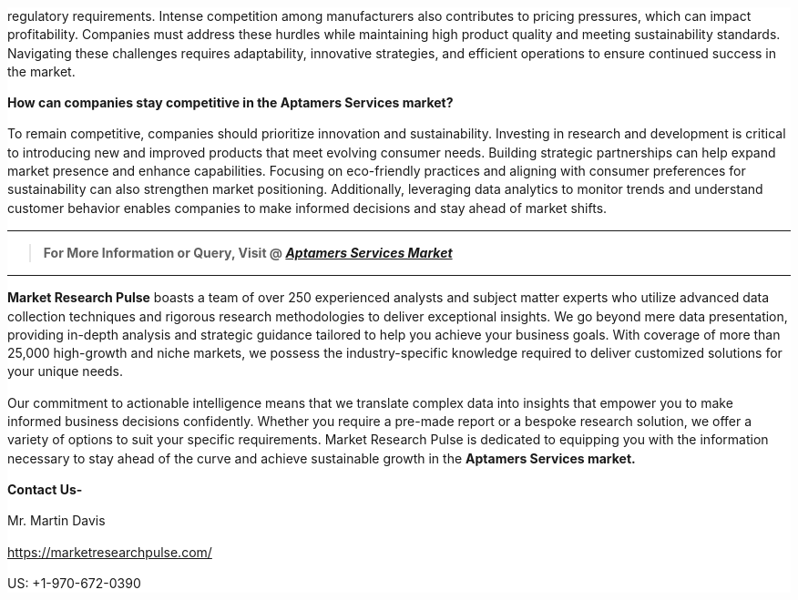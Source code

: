 regulatory requirements. Intense competition among manufacturers also contributes to pricing pressures, which can impact profitability. Companies must address these hurdles while maintaining high product quality and meeting sustainability standards. Navigating these challenges requires adaptability, innovative strategies, and efficient operations to ensure continued success in the market.</p><p><strong>How can companies stay competitive in the Aptamers Services market?</strong></p><p>To remain competitive, companies should prioritize innovation and sustainability. Investing in research and development is critical to introducing new and improved products that meet evolving consumer needs. Building strategic partnerships can help expand market presence and enhance capabilities. Focusing on eco-friendly practices and aligning with consumer preferences for sustainability can also strengthen market positioning. Additionally, leveraging data analytics to monitor trends and understand customer behavior enables companies to make informed decisions and stay ahead of market shifts.</p><hr /><blockquote><p><strong>For More Information or Query, Visit @&nbsp;<em><a href="https://marketresearchpulse.com/report/78864/aptamers-services-market?utm_source=Linkedin&utm_medium=0115">Aptamers Services Market</a></em></strong></p></blockquote><hr /><p><strong>Market Research Pulse</strong> boasts a team of over 250 experienced analysts and subject matter experts who utilize advanced data collection techniques and rigorous research methodologies to deliver exceptional insights. We go beyond mere data presentation, providing in-depth analysis and strategic guidance tailored to help you achieve your business goals. With coverage of more than 25,000 high-growth and niche markets, we possess the industry-specific knowledge required to deliver customized solutions for your unique needs.</p><p>Our commitment to actionable intelligence means that we translate complex data into insights that empower you to make informed business decisions confidently. Whether you require a pre-made report or a bespoke research solution, we offer a variety of options to suit your specific requirements. Market Research Pulse is dedicated to equipping you with the information necessary to stay ahead of the curve and achieve sustainable growth in the <strong>Aptamers Services market.</strong></p><p><strong>Contact Us-</strong></p><p>Mr. Martin Davis</p><p>https://marketresearchpulse.com/</p><p>US: +1-970-672-0390</p>
